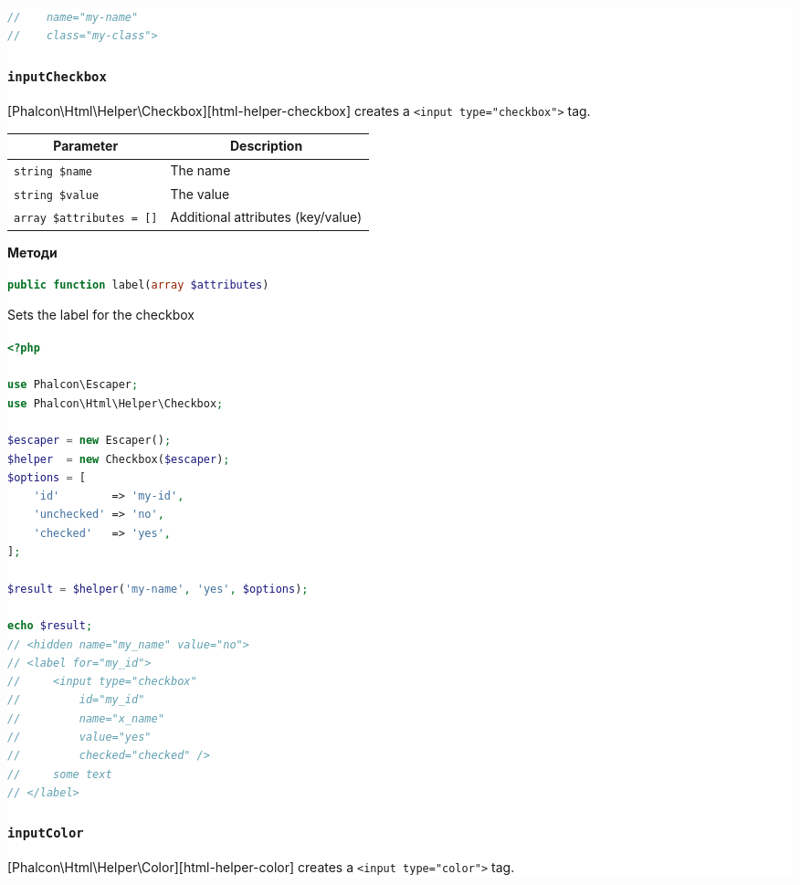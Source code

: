 ```php
//    name="my-name" 
//    class="my-class">
```

### `inputCheckbox`
\[Phalcon\Html\Helper\Checkbox\]\[html-helper-checkbox\] creates a `<input type="checkbox">` tag.

| Parameter                | Description                       |
| ------------------------ | --------------------------------- |
| `string $name`           | The name                          |
| `string $value`          | The value                         |
| `array $attributes = []` | Additional attributes (key/value) |

**Методи**

```php
public function label(array $attributes)
```
Sets the label for the checkbox

```php
<?php

use Phalcon\Escaper;
use Phalcon\Html\Helper\Checkbox;

$escaper = new Escaper();
$helper  = new Checkbox($escaper);
$options = [
    'id'        => 'my-id',
    'unchecked' => 'no',
    'checked'   => 'yes',
];

$result = $helper('my-name', 'yes', $options);

echo $result;
// <hidden name="my_name" value="no">
// <label for="my_id">
//     <input type="checkbox"
//         id="my_id"
//         name="x_name"
//         value="yes"
//         checked="checked" />
//     some text
// </label>
```

### `inputColor`
\[Phalcon\Html\Helper\Color\]\[html-helper-color\] creates a `<input type="color">` tag.


[di-factorydefault]: api/phalcon_di#di-factorydefault
[html-helper-anchor]: api/phalcon_html#html-helper-anchor
[html-helper-base]: api/phalcon_html#html-helper-base
[html-helper-body]: api/phalcon_html#html-helper-body
[html-helper-button]: api/phalcon_html#html-helper-button
[html-helper-close]: api/phalcon_html#html-helper-close
[html-helper-doctype]: api/phalcon_html#html-helper-doctype
[html-helper-element]: api/phalcon_html#html-helper-element
[html-helper-form]: api/phalcon_html#html-helper-form
[html-helper-img]: api/phalcon_html#html-helper-img
[html-helper-label]: api/phalcon_html#html-helper-label
[html-helper-link]: api/phalcon_html#html-helper-link
[html-helper-meta]: api/phalcon_html#html-helper-meta
[html-helper-ol]: api/phalcon_html#html-helper-ol
[html-helper-ol]: api/phalcon_html#html-helper-ol
[html-helper-script]: api/phalcon_html#html-helper-script
[html-helper-style]: api/phalcon_html#html-helper-style
[html-helper-title]: api/phalcon_html#html-helper-title
[html-tagfactory]: api/phalcon_html#html-tagfactory
